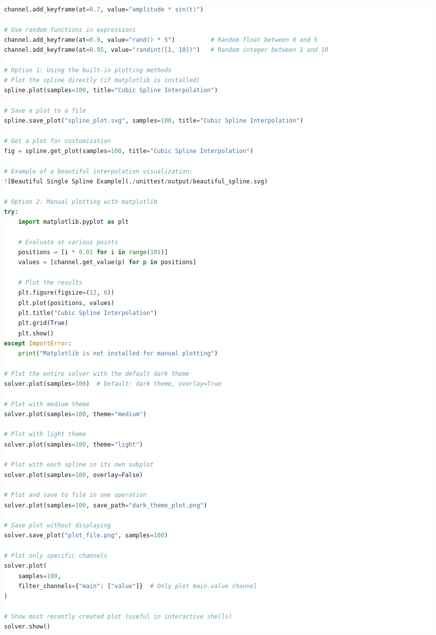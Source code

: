 ```python
channel.add_keyframe(at=0.7, value="amplitude * sin(t)")

# Use random functions in expressions
channel.add_keyframe(at=0.9, value="rand() * 5")          # Random float between 0 and 5
channel.add_keyframe(at=0.95, value="randint([1, 10])")   # Random integer between 1 and 10

# Option 1: Using the built-in plotting methods
# Plot the spline directly (if matplotlib is installed)
spline.plot(samples=100, title="Cubic Spline Interpolation")

# Save a plot to a file
spline.save_plot("spline_plot.svg", samples=100, title="Cubic Spline Interpolation")

# Get a plot for customization
fig = spline.get_plot(samples=100, title="Cubic Spline Interpolation")

# Example of a beautiful interpolation visualization:
![Beautiful Single Spline Example](./unittest/output/beautiful_spline.svg)

# Option 2: Manual plotting with matplotlib
try:
    import matplotlib.pyplot as plt

    # Evaluate at various points
    positions = [i * 0.01 for i in range(101)]
    values = [channel.get_value(p) for p in positions]

    # Plot the results
    plt.figure(figsize=(12, 6))
    plt.plot(positions, values)
    plt.title("Cubic Spline Interpolation")
    plt.grid(True)
    plt.show()
except ImportError:
    print("Matplotlib is not installed for manual plotting")

# Plot the entire solver with the default dark theme
solver.plot(samples=100)  # Default: dark theme, overlay=True

# Plot with medium theme
solver.plot(samples=100, theme="medium")

# Plot with light theme
solver.plot(samples=100, theme="light")

# Plot with each spline in its own subplot
solver.plot(samples=100, overlay=False)

# Plot and save to file in one operation
solver.plot(samples=100, save_path="dark_theme_plot.png")

# Save plot without displaying
solver.save_plot("plot_file.png", samples=100)

# Plot only specific channels
solver.plot(
    samples=100,
    filter_channels={"main": ["value"]}  # Only plot main.value channel
)

# Show most recently created plot (useful in interactive shells)
solver.show()
```